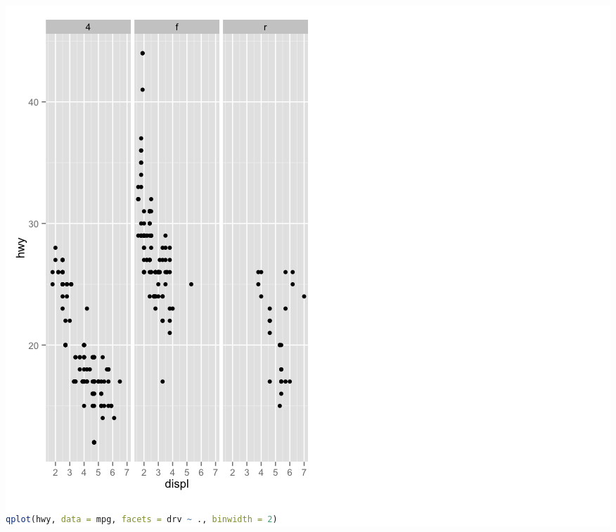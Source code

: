 <div class="rimage center"><img src="fig/unnamed-chunk-81.png" title="plot of chunk unnamed-chunk-8" alt="plot of chunk unnamed-chunk-8" class="plot" /></div>

```r
qplot(hwy, data = mpg, facets = drv ~ ., binwidth = 2)
```
